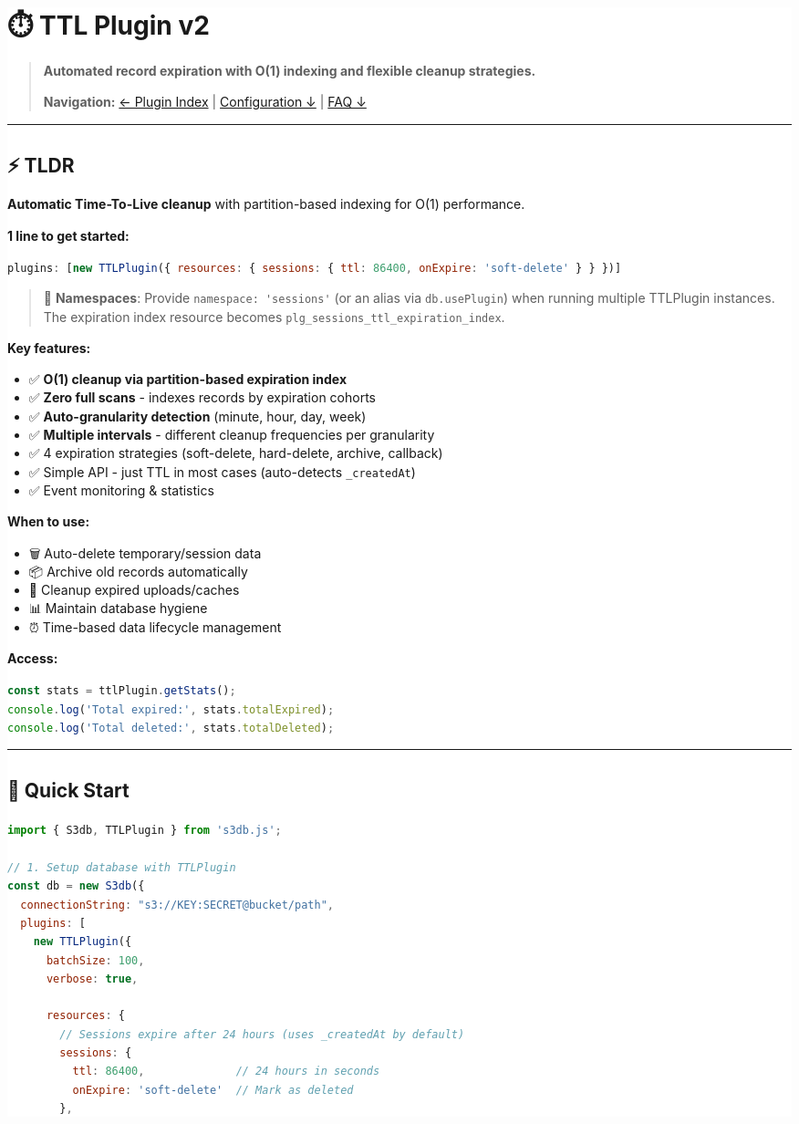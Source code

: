 # ⏱️ TTL Plugin v2

> **Automated record expiration with O(1) indexing and flexible cleanup strategies.**
>
> **Navigation:** [← Plugin Index](./README.md) | [Configuration ↓](#-configuration-options) | [FAQ ↓](#-faq)

---

## ⚡ TLDR

**Automatic Time-To-Live cleanup** with partition-based indexing for O(1) performance.

**1 line to get started:**
```javascript
plugins: [new TTLPlugin({ resources: { sessions: { ttl: 86400, onExpire: 'soft-delete' } } })]
```

> 🧩 **Namespaces**: Provide `namespace: 'sessions'` (or an alias via `db.usePlugin`) when running multiple TTLPlugin instances. The expiration index resource becomes `plg_sessions_ttl_expiration_index`.

**Key features:**
- ✅ **O(1) cleanup via partition-based expiration index**
- ✅ **Zero full scans** - indexes records by expiration cohorts
- ✅ **Auto-granularity detection** (minute, hour, day, week)
- ✅ **Multiple intervals** - different cleanup frequencies per granularity
- ✅ 4 expiration strategies (soft-delete, hard-delete, archive, callback)
- ✅ Simple API - just TTL in most cases (auto-detects `_createdAt`)
- ✅ Event monitoring & statistics

**When to use:**
- 🗑️ Auto-delete temporary/session data
- 📦 Archive old records automatically
- 🧹 Cleanup expired uploads/caches
- 📊 Maintain database hygiene
- ⏰ Time-based data lifecycle management

**Access:**
```javascript
const stats = ttlPlugin.getStats();
console.log('Total expired:', stats.totalExpired);
console.log('Total deleted:', stats.totalDeleted);
```

---

## 🚀 Quick Start

```javascript
import { S3db, TTLPlugin } from 's3db.js';

// 1. Setup database with TTLPlugin
const db = new S3db({
  connectionString: "s3://KEY:SECRET@bucket/path",
  plugins: [
    new TTLPlugin({
      batchSize: 100,
      verbose: true,

      resources: {
        // Sessions expire after 24 hours (uses _createdAt by default)
        sessions: {
          ttl: 86400,              // 24 hours in seconds
          onExpire: 'soft-delete'  // Mark as deleted
        },
```